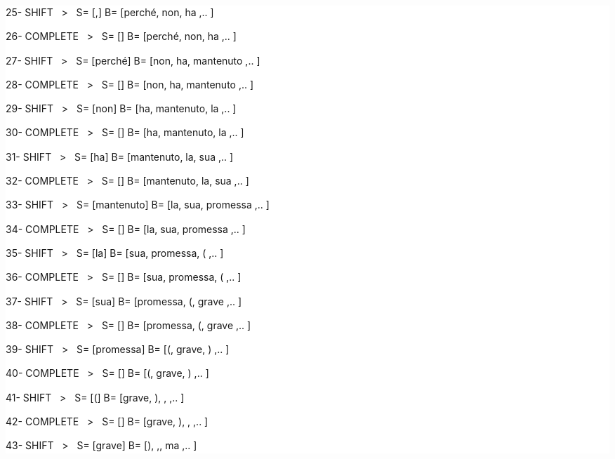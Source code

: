 

25- SHIFT&nbsp;&nbsp;&nbsp;>&nbsp;&nbsp;&nbsp;S= [,]   B= [perché, non, ha ,.. ]



26- COMPLETE&nbsp;&nbsp;&nbsp;>&nbsp;&nbsp;&nbsp;S= []   B= [perché, non, ha ,.. ]



27- SHIFT&nbsp;&nbsp;&nbsp;>&nbsp;&nbsp;&nbsp;S= [perché]   B= [non, ha, mantenuto ,.. ]



28- COMPLETE&nbsp;&nbsp;&nbsp;>&nbsp;&nbsp;&nbsp;S= []   B= [non, ha, mantenuto ,.. ]



29- SHIFT&nbsp;&nbsp;&nbsp;>&nbsp;&nbsp;&nbsp;S= [non]   B= [ha, mantenuto, la ,.. ]



30- COMPLETE&nbsp;&nbsp;&nbsp;>&nbsp;&nbsp;&nbsp;S= []   B= [ha, mantenuto, la ,.. ]



31- SHIFT&nbsp;&nbsp;&nbsp;>&nbsp;&nbsp;&nbsp;S= [ha]   B= [mantenuto, la, sua ,.. ]



32- COMPLETE&nbsp;&nbsp;&nbsp;>&nbsp;&nbsp;&nbsp;S= []   B= [mantenuto, la, sua ,.. ]



33- SHIFT&nbsp;&nbsp;&nbsp;>&nbsp;&nbsp;&nbsp;S= [mantenuto]   B= [la, sua, promessa ,.. ]



34- COMPLETE&nbsp;&nbsp;&nbsp;>&nbsp;&nbsp;&nbsp;S= []   B= [la, sua, promessa ,.. ]



35- SHIFT&nbsp;&nbsp;&nbsp;>&nbsp;&nbsp;&nbsp;S= [la]   B= [sua, promessa, ( ,.. ]



36- COMPLETE&nbsp;&nbsp;&nbsp;>&nbsp;&nbsp;&nbsp;S= []   B= [sua, promessa, ( ,.. ]



37- SHIFT&nbsp;&nbsp;&nbsp;>&nbsp;&nbsp;&nbsp;S= [sua]   B= [promessa, (, grave ,.. ]



38- COMPLETE&nbsp;&nbsp;&nbsp;>&nbsp;&nbsp;&nbsp;S= []   B= [promessa, (, grave ,.. ]



39- SHIFT&nbsp;&nbsp;&nbsp;>&nbsp;&nbsp;&nbsp;S= [promessa]   B= [(, grave, ) ,.. ]



40- COMPLETE&nbsp;&nbsp;&nbsp;>&nbsp;&nbsp;&nbsp;S= []   B= [(, grave, ) ,.. ]



41- SHIFT&nbsp;&nbsp;&nbsp;>&nbsp;&nbsp;&nbsp;S= [(]   B= [grave, ), , ,.. ]



42- COMPLETE&nbsp;&nbsp;&nbsp;>&nbsp;&nbsp;&nbsp;S= []   B= [grave, ), , ,.. ]



43- SHIFT&nbsp;&nbsp;&nbsp;>&nbsp;&nbsp;&nbsp;S= [grave]   B= [), ,, ma ,.. ]

